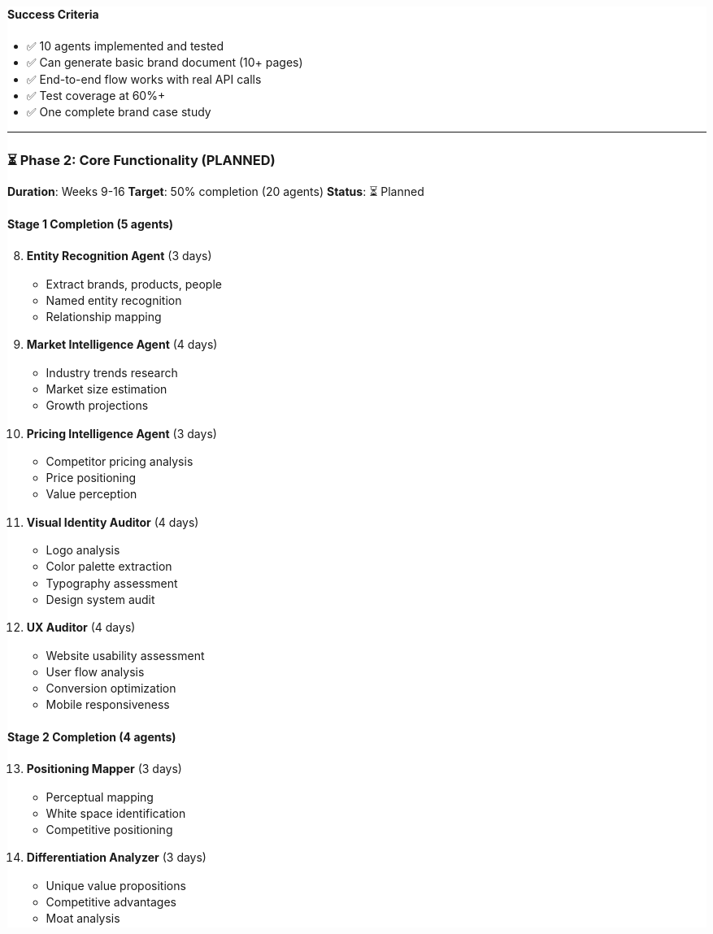 #### Success Criteria
- ✅ 10 agents implemented and tested
- ✅ Can generate basic brand document (10+ pages)
- ✅ End-to-end flow works with real API calls
- ✅ Test coverage at 60%+
- ✅ One complete brand case study

---

### ⏳ Phase 2: Core Functionality (PLANNED)

**Duration**: Weeks 9-16
**Target**: 50% completion (20 agents)
**Status**: ⏳ Planned

#### Stage 1 Completion (5 agents)
8. **Entity Recognition Agent** (3 days)
   - Extract brands, products, people
   - Named entity recognition
   - Relationship mapping

9. **Market Intelligence Agent** (4 days)
   - Industry trends research
   - Market size estimation
   - Growth projections

10. **Pricing Intelligence Agent** (3 days)
    - Competitor pricing analysis
    - Price positioning
    - Value perception

11. **Visual Identity Auditor** (4 days)
    - Logo analysis
    - Color palette extraction
    - Typography assessment
    - Design system audit

12. **UX Auditor** (4 days)
    - Website usability assessment
    - User flow analysis
    - Conversion optimization
    - Mobile responsiveness

#### Stage 2 Completion (4 agents)
13. **Positioning Mapper** (3 days)
    - Perceptual mapping
    - White space identification
    - Competitive positioning

14. **Differentiation Analyzer** (3 days)
    - Unique value propositions
    - Competitive advantages
    - Moat analysis
